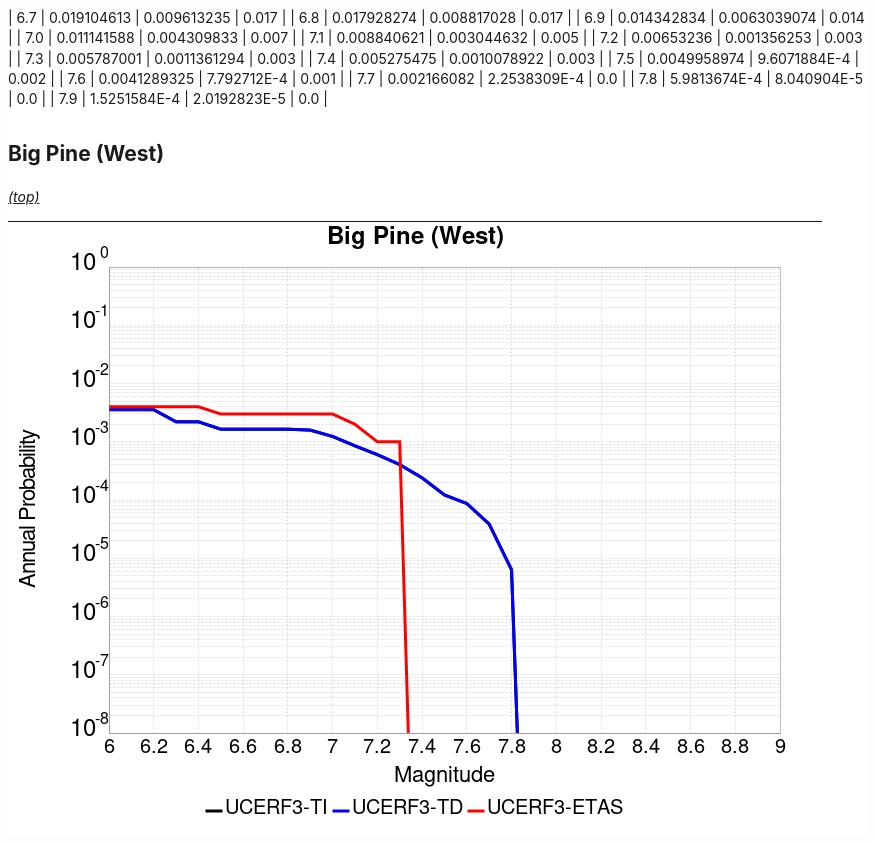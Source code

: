 | 6.7 | 0.019104613 | 0.009613235 | 0.017 |
| 6.8 | 0.017928274 | 0.008817028 | 0.017 |
| 6.9 | 0.014342834 | 0.0063039074 | 0.014 |
| 7.0 | 0.011141588 | 0.004309833 | 0.007 |
| 7.1 | 0.008840621 | 0.003044632 | 0.005 |
| 7.2 | 0.00653236 | 0.001356253 | 0.003 |
| 7.3 | 0.005787001 | 0.0011361294 | 0.003 |
| 7.4 | 0.005275475 | 0.0010078922 | 0.003 |
| 7.5 | 0.0049958974 | 9.6071884E-4 | 0.002 |
| 7.6 | 0.0041289325 | 7.792712E-4 | 0.001 |
| 7.7 | 0.002166082 | 2.2538309E-4 | 0.0 |
| 7.8 | 5.9813674E-4 | 8.040904E-5 | 0.0 |
| 7.9 | 1.5251584E-4 | 2.0192823E-5 | 0.0 |

## Big Pine (West)
*[(top)](#table-of-contents)*

| ![MPD](Big_Pine_West.png) |
|-----|
